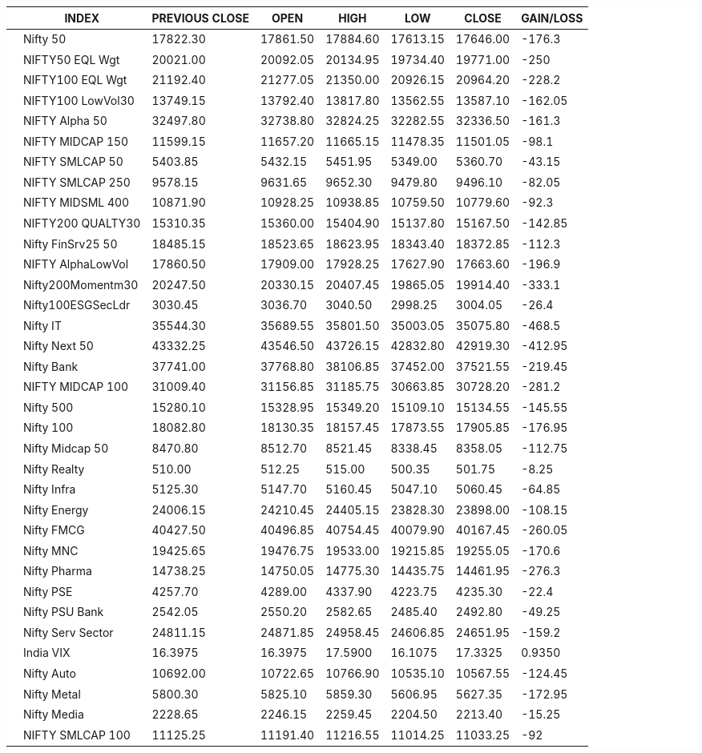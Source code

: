 


|  | INDEX | PREVIOUS CLOSE | OPEN | HIGH | LOW | CLOSE | GAIN/LOSS |
| ----- | ----- | ----- | ----- | ----- | ----- | ----- | ----- |
|  | Nifty 50 | 17822.30 | 17861.50 | 17884.60 | 17613.15 | 17646.00 | -176.3 |
|  | NIFTY50 EQL Wgt | 20021.00 | 20092.05 | 20134.95 | 19734.40 | 19771.00 | -250 |
|  | NIFTY100 EQL Wgt | 21192.40 | 21277.05 | 21350.00 | 20926.15 | 20964.20 | -228.2 |
|  | NIFTY100 LowVol30 | 13749.15 | 13792.40 | 13817.80 | 13562.55 | 13587.10 | -162.05 |
|  | NIFTY Alpha 50 | 32497.80 | 32738.80 | 32824.25 | 32282.55 | 32336.50 | -161.3 |
|  | NIFTY MIDCAP 150 | 11599.15 | 11657.20 | 11665.15 | 11478.35 | 11501.05 | -98.1 |
|  | NIFTY SMLCAP 50 | 5403.85 | 5432.15 | 5451.95 | 5349.00 | 5360.70 | -43.15 |
|  | NIFTY SMLCAP 250 | 9578.15 | 9631.65 | 9652.30 | 9479.80 | 9496.10 | -82.05 |
|  | NIFTY MIDSML 400 | 10871.90 | 10928.25 | 10938.85 | 10759.50 | 10779.60 | -92.3 |
|  | NIFTY200 QUALTY30 | 15310.35 | 15360.00 | 15404.90 | 15137.80 | 15167.50 | -142.85 |
|  | Nifty FinSrv25 50 | 18485.15 | 18523.65 | 18623.95 | 18343.40 | 18372.85 | -112.3 |
|  | NIFTY AlphaLowVol | 17860.50 | 17909.00 | 17928.25 | 17627.90 | 17663.60 | -196.9 |
|  | Nifty200Momentm30 | 20247.50 | 20330.15 | 20407.45 | 19865.05 | 19914.40 | -333.1 |
|  | Nifty100ESGSecLdr | 3030.45 | 3036.70 | 3040.50 | 2998.25 | 3004.05 | -26.4 |
|  | Nifty IT | 35544.30 | 35689.55 | 35801.50 | 35003.05 | 35075.80 | -468.5 |
|  | Nifty Next 50 | 43332.25 | 43546.50 | 43726.15 | 42832.80 | 42919.30 | -412.95 |
|  | Nifty Bank | 37741.00 | 37768.80 | 38106.85 | 37452.00 | 37521.55 | -219.45 |
|  | NIFTY MIDCAP 100 | 31009.40 | 31156.85 | 31185.75 | 30663.85 | 30728.20 | -281.2 |
|  | Nifty 500 | 15280.10 | 15328.95 | 15349.20 | 15109.10 | 15134.55 | -145.55 |
|  | Nifty 100 | 18082.80 | 18130.35 | 18157.45 | 17873.55 | 17905.85 | -176.95 |
|  | Nifty Midcap 50 | 8470.80 | 8512.70 | 8521.45 | 8338.45 | 8358.05 | -112.75 |
|  | Nifty Realty | 510.00 | 512.25 | 515.00 | 500.35 | 501.75 | -8.25 |
|  | Nifty Infra | 5125.30 | 5147.70 | 5160.45 | 5047.10 | 5060.45 | -64.85 |
|  | Nifty Energy | 24006.15 | 24210.45 | 24405.15 | 23828.30 | 23898.00 | -108.15 |
|  | Nifty FMCG | 40427.50 | 40496.85 | 40754.45 | 40079.90 | 40167.45 | -260.05 |
|  | Nifty MNC | 19425.65 | 19476.75 | 19533.00 | 19215.85 | 19255.05 | -170.6 |
|  | Nifty Pharma | 14738.25 | 14750.05 | 14775.30 | 14435.75 | 14461.95 | -276.3 |
|  | Nifty PSE | 4257.70 | 4289.00 | 4337.90 | 4223.75 | 4235.30 | -22.4 |
|  | Nifty PSU Bank | 2542.05 | 2550.20 | 2582.65 | 2485.40 | 2492.80 | -49.25 |
|  | Nifty Serv Sector | 24811.15 | 24871.85 | 24958.45 | 24606.85 | 24651.95 | -159.2 |
|  | India VIX | 16.3975 | 16.3975 | 17.5900 | 16.1075 | 17.3325 | 0.9350 |
|  | Nifty Auto | 10692.00 | 10722.65 | 10766.90 | 10535.10 | 10567.55 | -124.45 |
|  | Nifty Metal | 5800.30 | 5825.10 | 5859.30 | 5606.95 | 5627.35 | -172.95 |
|  | Nifty Media | 2228.65 | 2246.15 | 2259.45 | 2204.50 | 2213.40 | -15.25 |
|  | NIFTY SMLCAP 100 | 11125.25 | 11191.40 | 11216.55 | 11014.25 | 11033.25 | -92 |